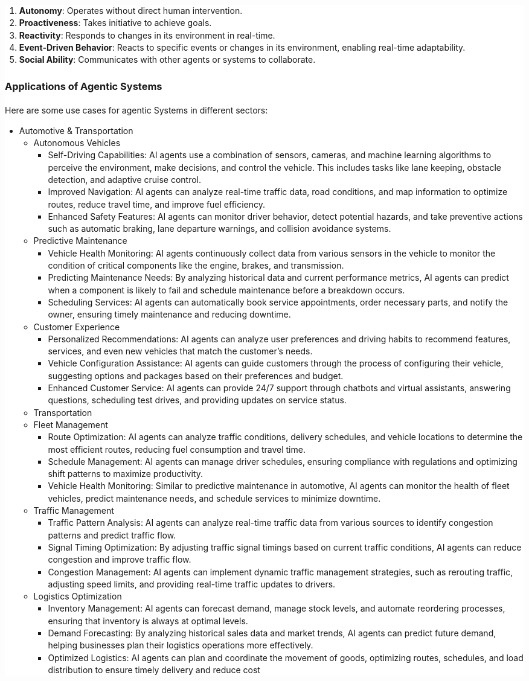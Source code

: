 1. **Autonomy**: Operates without direct human intervention.
2. **Proactiveness**: Takes initiative to achieve goals.
3. **Reactivity**: Responds to changes in its environment in real-time.
4. **Event-Driven Behavior**: Reacts to specific events or changes in its environment, enabling real-time adaptability.
5. **Social Ability**: Communicates with other agents or systems to collaborate.

### Applications of Agentic Systems

Here are some use cases for agentic Systems in different sectors:
* Automotive & Transportation
    * Autonomous Vehicles
        * Self-Driving Capabilities: AI agents use a combination of sensors, cameras, and machine learning algorithms to perceive the environment, make decisions, and control the vehicle. This includes tasks like lane keeping, obstacle detection, and adaptive cruise control.
        * Improved Navigation: AI agents can analyze real-time traffic data, road conditions, and map information to optimize routes, reduce travel time, and improve fuel efficiency.
        * Enhanced Safety Features: AI agents can monitor driver behavior, detect potential hazards, and take preventive actions such as automatic braking, lane departure warnings, and collision avoidance systems.
    * Predictive Maintenance
        * Vehicle Health Monitoring: AI agents continuously collect data from various sensors in the vehicle to monitor the condition of critical components like the engine, brakes, and transmission.
        * Predicting Maintenance Needs: By analyzing historical data and current performance metrics, AI agents can predict when a component is likely to fail and schedule maintenance before a breakdown occurs.
        * Scheduling Services: AI agents can automatically book service appointments, order necessary parts, and notify the owner, ensuring timely maintenance and reducing downtime.
    * Customer Experience
        * Personalized Recommendations: AI agents can analyze user preferences and driving habits to recommend features, services, and even new vehicles that match the customer’s needs.
        * Vehicle Configuration Assistance: AI agents can guide customers through the process of configuring their vehicle, suggesting options and packages based on their preferences and budget.
        * Enhanced Customer Service: AI agents can provide 24/7 support through chatbots and virtual assistants, answering questions, scheduling test drives, and providing updates on service status.
    * Transportation
    * Fleet Management
        * Route Optimization: AI agents can analyze traffic conditions, delivery schedules, and vehicle locations to determine the most efficient routes, reducing fuel consumption and travel time.
        * Schedule Management: AI agents can manage driver schedules, ensuring compliance with regulations and optimizing shift patterns to maximize productivity.
        * Vehicle Health Monitoring: Similar to predictive maintenance in automotive, AI agents can monitor the health of fleet vehicles, predict maintenance needs, and schedule services to minimize downtime.
    * Traffic Management
        * Traffic Pattern Analysis: AI agents can analyze real-time traffic data from various sources to identify congestion patterns and predict traffic flow.
        * Signal Timing Optimization: By adjusting traffic signal timings based on current traffic conditions, AI agents can reduce congestion and improve traffic flow.
        * Congestion Management: AI agents can implement dynamic traffic management strategies, such as rerouting traffic, adjusting speed limits, and providing real-time traffic updates to drivers.
    * Logistics Optimization
        * Inventory Management: AI agents can forecast demand, manage stock levels, and automate reordering processes, ensuring that inventory is always at optimal levels.
        * Demand Forecasting: By analyzing historical sales data and market trends, AI agents can predict future demand, helping businesses plan their logistics operations more effectively.
        * Optimized Logistics: AI agents can plan and coordinate the movement of goods, optimizing routes, schedules, and load distribution to ensure timely delivery and reduce cost
